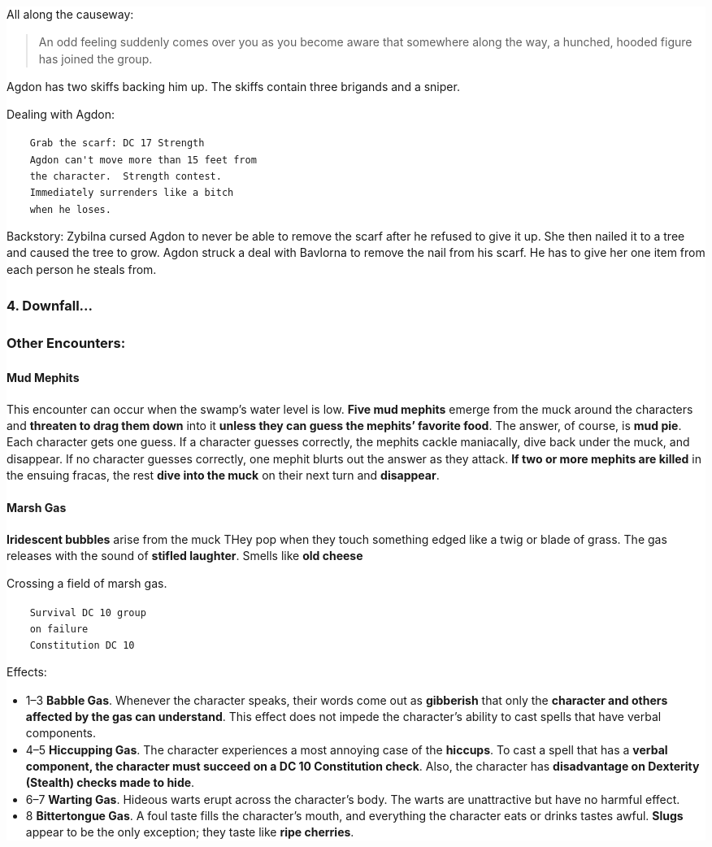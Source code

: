 All along the causeway:
> An odd feeling suddenly comes over you as you become aware that somewhere along the way, a hunched, hooded figure has joined the group.

Agdon has two skiffs backing him up.  The skiffs contain three brigands and a sniper.

Dealing with Agdon:

        Grab the scarf: DC 17 Strength
        Agdon can't move more than 15 feet from 
        the character.  Strength contest.
        Immediately surrenders like a bitch
        when he loses.

Backstory:  Zybilna cursed Agdon to never be able to remove the scarf after he refused to give it up.
She then nailed it to a tree and caused the tree to grow.  Agdon struck a deal with Bavlorna to remove the nail from his scarf.  He has to give her one item from each person he steals from.

### 4. Downfall...

### Other Encounters:

#### Mud Mephits
This encounter can occur when the swamp’s water level is low. **Five mud mephits** emerge from the muck around the characters and **threaten to drag them down** into it **unless they can guess the mephits’ favorite food**. The answer, of course, is **mud pie**. Each character gets one guess. If a character guesses correctly, the mephits cackle maniacally, dive back under the muck, and disappear. If no character guesses correctly, one mephit blurts out the answer as they attack. **If two or more mephits are killed** in the ensuing fracas, the rest **dive into the muck** on their next turn and **disappear**.

#### Marsh Gas
**Iridescent bubbles** arise from the muck
THey pop when they touch something edged like a twig or blade of grass.  The gas releases with the sound of **stifled laughter**.  Smells like **old cheese**

Crossing a field of marsh gas.

        Survival DC 10 group
        on failure
        Constitution DC 10

Effects:

- 1–3 **Babble Gas**. Whenever the character speaks, their words come out as **gibberish** that only the **character and others affected by the gas can understand**. This effect does not impede the character’s ability to cast spells that have verbal components.
- 4–5 **Hiccupping Gas**. The character experiences a most annoying case of the **hiccups**. To cast a spell that has a **verbal component, the character must succeed on a DC 10 Constitution check**. Also, the character has **disadvantage on Dexterity (Stealth) checks made to hide**.
- 6–7 **Warting Gas**. Hideous warts erupt across the character’s body. The warts are unattractive but have no harmful effect.
- 8 **Bittertongue Gas**. A foul taste fills the character’s mouth, and everything the character eats or drinks tastes awful. **Slugs** appear to be the only exception; they taste like **ripe cherries**.
